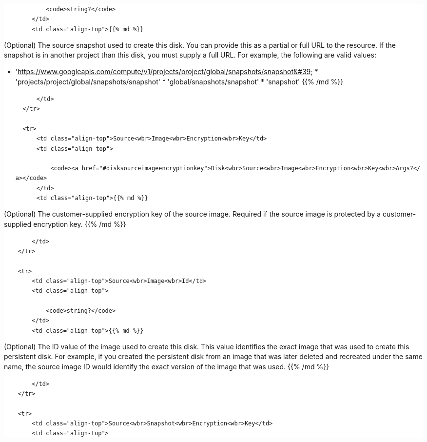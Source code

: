                 <code>string?</code>
            </td>
            <td class="align-top">{{% md %}} 
 (Optional)
The source snapshot used to create this disk. You can provide this as a partial or full URL to the resource. If the
snapshot is in another project than this disk, you must supply a full URL. For example, the following are valid values:
* &#39;https://www.googleapis.com/compute/v1/projects/project/global/snapshots/snapshot&#39; *
&#39;projects/project/global/snapshots/snapshot&#39; * &#39;global/snapshots/snapshot&#39; * &#39;snapshot&#39;
 {{% /md %}}

            
            </td>
        </tr>
    
        <tr>
            <td class="align-top">Source<wbr>Image<wbr>Encryption<wbr>Key</td>
            <td class="align-top">
                
                <code><a href="#disksourceimageencryptionkey">Disk<wbr>Source<wbr>Image<wbr>Encryption<wbr>Key<wbr>Args?</a></code>
            </td>
            <td class="align-top">{{% md %}} 
 (Optional)
The customer-supplied encryption key of the source image. Required if the source image is protected by a
customer-supplied encryption key.
 {{% /md %}}

            
            </td>
        </tr>
    
        <tr>
            <td class="align-top">Source<wbr>Image<wbr>Id</td>
            <td class="align-top">
                
                <code>string?</code>
            </td>
            <td class="align-top">{{% md %}} 
 (Optional)
The ID value of the image used to create this disk. This value identifies the exact image that was used to create this
persistent disk. For example, if you created the persistent disk from an image that was later deleted and recreated
under the same name, the source image ID would identify the exact version of the image that was used.
 {{% /md %}}

            
            </td>
        </tr>
    
        <tr>
            <td class="align-top">Source<wbr>Snapshot<wbr>Encryption<wbr>Key</td>
            <td class="align-top">
                